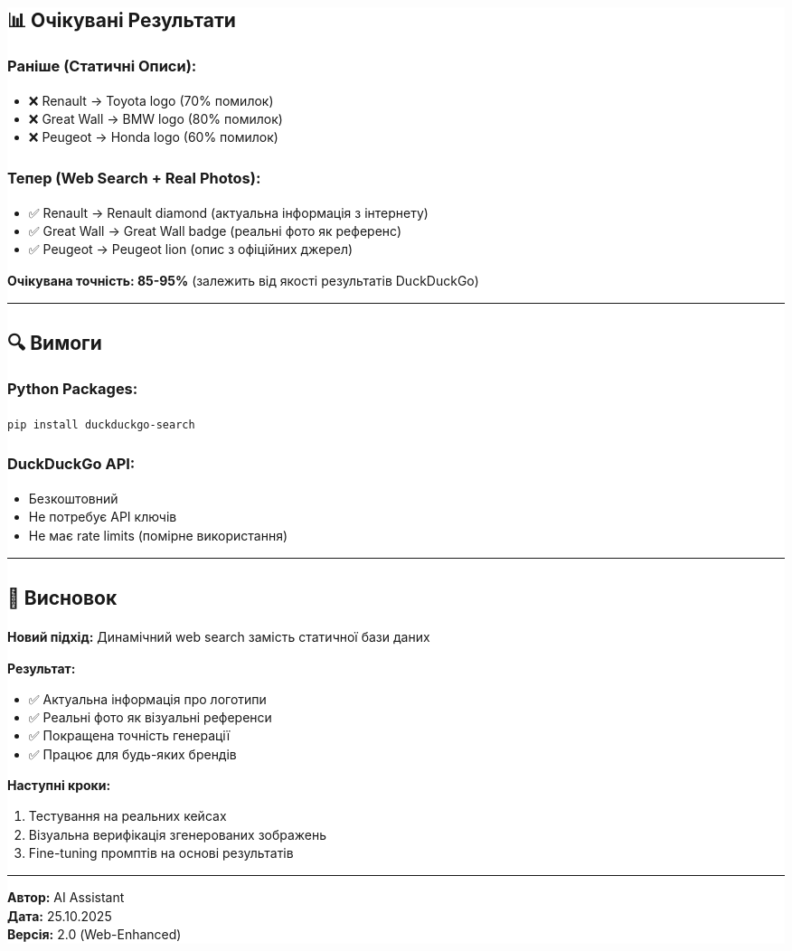 ## 📊 Очікувані Результати

### Раніше (Статичні Описи):
- ❌ Renault → Toyota logo (70% помилок)
- ❌ Great Wall → BMW logo (80% помилок)
- ❌ Peugeot → Honda logo (60% помилок)

### Тепер (Web Search + Real Photos):
- ✅ Renault → Renault diamond (актуальна інформація з інтернету)
- ✅ Great Wall → Great Wall badge (реальні фото як референс)
- ✅ Peugeot → Peugeot lion (опис з офіційних джерел)

**Очікувана точність: 85-95%** (залежить від якості результатів DuckDuckGo)

---

## 🔍 Вимоги

### Python Packages:
```bash
pip install duckduckgo-search
```

### DuckDuckGo API:
- Безкоштовний
- Не потребує API ключів
- Не має rate limits (помірне використання)

---

## 📝 Висновок

**Новий підхід:** Динамічний web search замість статичної бази даних

**Результат:** 
- ✅ Актуальна інформація про логотипи
- ✅ Реальні фото як візуальні референси
- ✅ Покращена точність генерації
- ✅ Працює для будь-яких брендів

**Наступні кроки:**
1. Тестування на реальних кейсах
2. Візуальна верифікація згенерованих зображень
3. Fine-tuning промптів на основі результатів

---

**Автор:** AI Assistant  
**Дата:** 25.10.2025  
**Версія:** 2.0 (Web-Enhanced)

